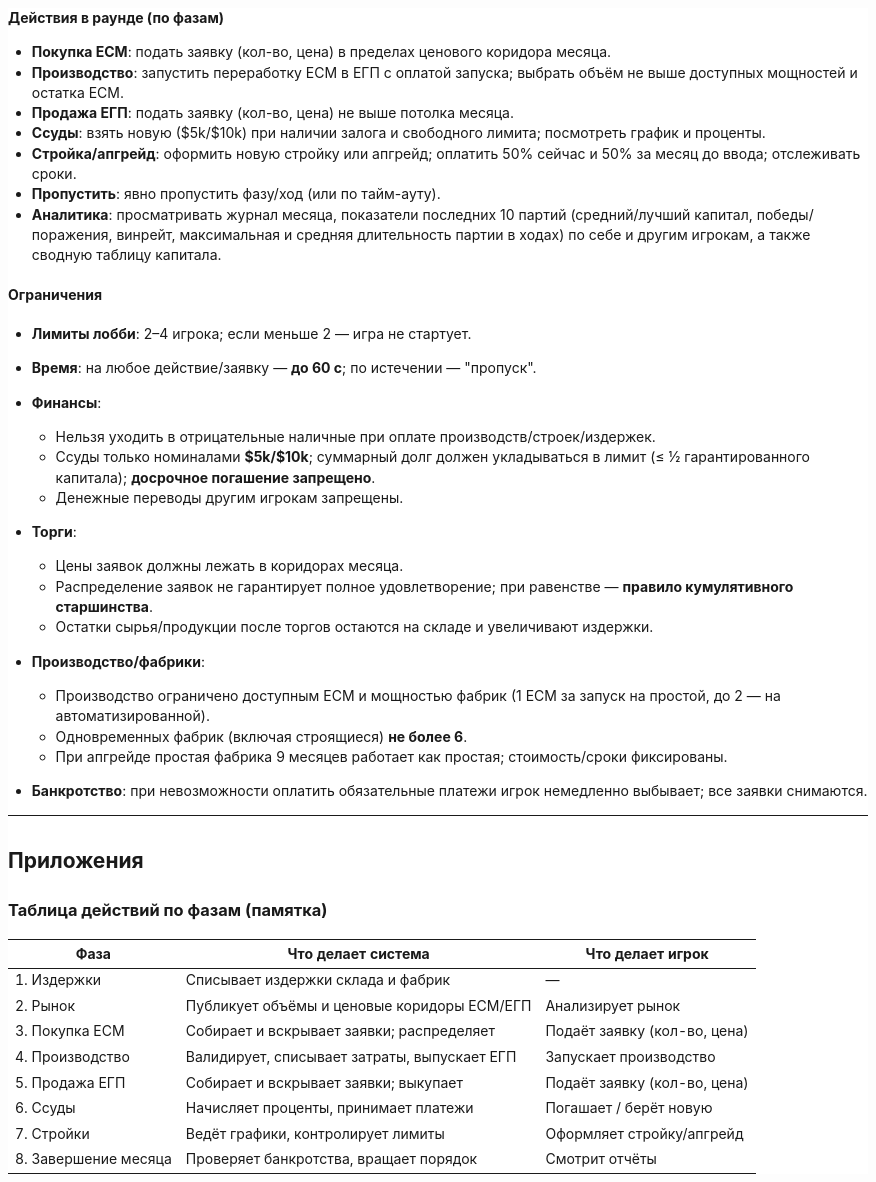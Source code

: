 **Действия в раунде (по фазам)**

* **Покупка ЕСМ**: подать заявку (кол-во, цена) в пределах ценового коридора месяца.
* **Производство**: запустить переработку ЕСМ в ЕГП с оплатой запуска; выбрать объём не выше доступных мощностей и остатка ЕСМ.
* **Продажа ЕГП**: подать заявку (кол-во, цена) не выше потолка месяца.
* **Ссуды**: взять новую (\$5k/\$10k) при наличии залога и свободного лимита; посмотреть график и проценты.
* **Стройка/апгрейд**: оформить новую стройку или апгрейд; оплатить 50% сейчас и 50% за месяц до ввода; отслеживать сроки.
* **Пропустить**: явно пропустить фазу/ход (или по тайм-ауту).
* **Аналитика**: просматривать журнал месяца, показатели последних 10 партий (средний/лучший капитал, победы/поражения, винрейт, максимальная и средняя длительность партии в ходах) по себе и другим игрокам, а также сводную таблицу капитала.

#### Ограничения

* **Лимиты лобби**: 2–4 игрока; если меньше 2 — игра не стартует.
* **Время**: на любое действие/заявку — **до 60 с**; по истечении — "пропуск".
* **Финансы**:

  * Нельзя уходить в отрицательные наличные при оплате производств/строек/издержек.
  * Ссуды только номиналами **\$5k/\$10k**; суммарный долг должен укладываться в лимит (≤ ½ гарантированного капитала); **досрочное погашение запрещено**.
  * Денежные переводы другим игрокам запрещены.
* **Торги**:

  * Цены заявок должны лежать в коридорах месяца.
  * Распределение заявок не гарантирует полное удовлетворение; при равенстве — **правило кумулятивного старшинства**.
  * Остатки сырья/продукции после торгов остаются на складе и увеличивают издержки.
* **Производство/фабрики**:

  * Производство ограничено доступным ЕСМ и мощностью фабрик (1 ЕСМ за запуск на простой, до 2 — на автоматизированной).
  * Одновременных фабрик (включая строящиеся) **не более 6**.
  * При апгрейде простая фабрика 9 месяцев работает как простая; стоимость/сроки фиксированы.
* **Банкротство**: при невозможности оплатить обязательные платежи игрок немедленно выбывает; все заявки снимаются.

---

## Приложения

### Таблица действий по фазам (памятка)

| Фаза                 | Что делает система                           | Что делает игрок             |
| -------------------- | -------------------------------------------- | ---------------------------- |
| 1. Издержки          | Списывает издержки склада и фабрик           | —                            |
| 2. Рынок             | Публикует объёмы и ценовые коридоры ЕСМ/ЕГП  | Анализирует рынок            |
| 3. Покупка ЕСМ       | Собирает и вскрывает заявки; распределяет    | Подаёт заявку (кол-во, цена) |
| 4. Производство      | Валидирует, списывает затраты, выпускает ЕГП | Запускает производство       |
| 5. Продажа ЕГП       | Собирает и вскрывает заявки; выкупает        | Подаёт заявку (кол-во, цена) |
| 6. Ссуды             | Начисляет проценты, принимает платежи        | Погашает / берёт новую       |
| 7. Стройки           | Ведёт графики, контролирует лимиты           | Оформляет стройку/апгрейд    |
| 8. Завершение месяца | Проверяет банкротства, вращает порядок       | Смотрит отчёты               |
